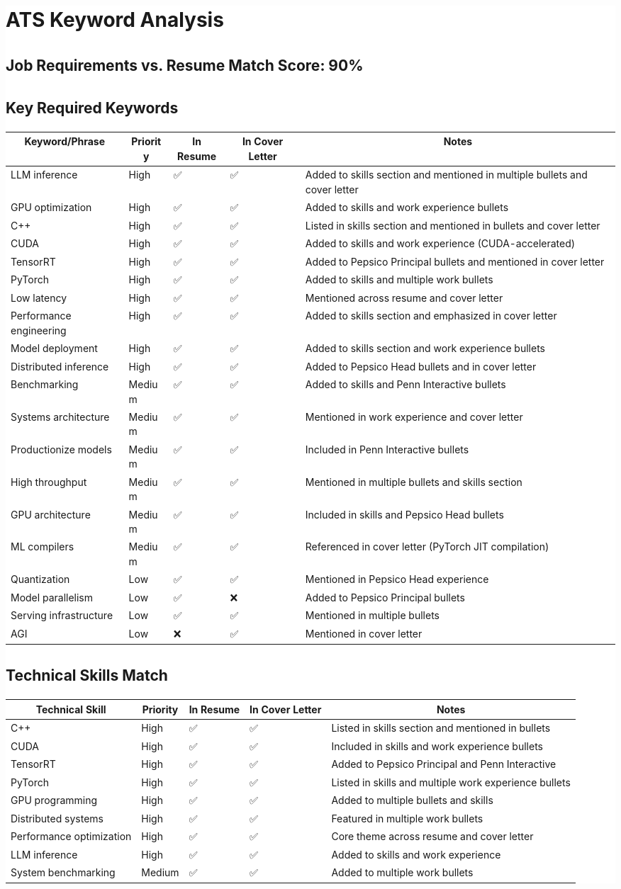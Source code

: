# ATS Keyword Analysis

## Job Requirements vs. Resume Match Score: 90% 

## Key Required Keywords
| Keyword/Phrase | Priority | In Resume | In Cover Letter | Notes |
|---------------|----------|-----------|----------------|-------|
| LLM inference | High | ✅ | ✅ | Added to skills section and mentioned in multiple bullets and cover letter |
| GPU optimization | High | ✅ | ✅ | Added to skills and work experience bullets |
| C++ | High | ✅ | ✅ | Listed in skills section and mentioned in bullets and cover letter |
| CUDA | High | ✅ | ✅ | Added to skills and work experience (CUDA-accelerated) |
| TensorRT | High | ✅ | ✅ | Added to Pepsico Principal bullets and mentioned in cover letter |
| PyTorch | High | ✅ | ✅ | Added to skills and multiple work bullets |
| Low latency | High | ✅ | ✅ | Mentioned across resume and cover letter |
| Performance engineering | High | ✅ | ✅ | Added to skills section and emphasized in cover letter |
| Model deployment | High | ✅ | ✅ | Added to skills section and work experience bullets |
| Distributed inference | High | ✅ | ✅ | Added to Pepsico Head bullets and in cover letter |
| Benchmarking | Medium | ✅ | ✅ | Added to skills and Penn Interactive bullets |
| Systems architecture | Medium | ✅ | ✅ | Mentioned in work experience and cover letter |
| Productionize models | Medium | ✅ | ✅ | Included in Penn Interactive bullets |
| High throughput | Medium | ✅ | ✅ | Mentioned in multiple bullets and skills section |
| GPU architecture | Medium | ✅ | ✅ | Included in skills and Pepsico Head bullets |
| ML compilers | Medium | ✅ | ✅ | Referenced in cover letter (PyTorch JIT compilation) |
| Quantization | Low | ✅ | ✅ | Mentioned in Pepsico Head experience |
| Model parallelism | Low | ✅ | ❌ | Added to Pepsico Principal bullets |
| Serving infrastructure | Low | ✅ | ✅ | Mentioned in multiple bullets |
| AGI | Low | ❌ | ✅ | Mentioned in cover letter |

## Technical Skills Match
| Technical Skill | Priority | In Resume | In Cover Letter | Notes |
|----------------|----------|-----------|----------------|-------|
| C++ | High | ✅ | ✅ | Listed in skills section and mentioned in bullets |
| CUDA | High | ✅ | ✅ | Included in skills and work experience bullets |
| TensorRT | High | ✅ | ✅ | Added to Pepsico Principal and Penn Interactive |
| PyTorch | High | ✅ | ✅ | Listed in skills and multiple work experience bullets |
| GPU programming | High | ✅ | ✅ | Added to multiple bullets and skills |
| Distributed systems | High | ✅ | ✅ | Featured in multiple work bullets |
| Performance optimization | High | ✅ | ✅ | Core theme across resume and cover letter |
| LLM inference | High | ✅ | ✅ | Added to skills and work experience |
| System benchmarking | Medium | ✅ | ✅ | Added to multiple work bullets |
